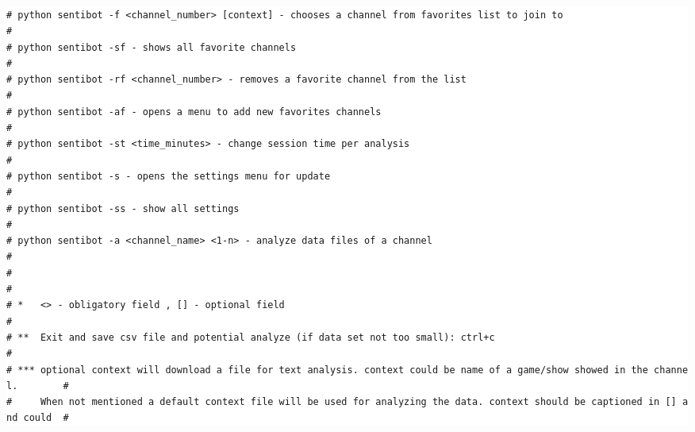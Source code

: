     # python sentibot -f <channel_number> [context] - chooses a channel from favorites list to join to                                #
    # python sentibot -sf - shows all favorite channels                                                                               #
    # python sentibot -rf <channel_number> - removes a favorite channel from the list                                                 #
    # python sentibot -af - opens a menu to add new favorites channels                                                                #
    # python sentibot -st <time_minutes> - change session time per analysis                                                           #
    # python sentibot -s - opens the settings menu for update                                                                         #
    # python sentibot -ss - show all settings                                                                                         #
    # python sentibot -a <channel_name> <1-n> - analyze data files of a channel                                                       #
    #                                                                                                                                 #
    # *   <> - obligatory field , [] - optional field                                                                                 #
    # **  Exit and save csv file and potential analyze (if data set not too small): ctrl+c                                            #
    # *** optional context will download a file for text analysis. context could be name of a game/show showed in the channel.        #
    #     When not mentioned a default context file will be used for analyzing the data. context should be captioned in [] and could  #

[1]: https://towardsdatascience.com/an-easy-introduction-to-natural-language-processing-b1e2801291c1
[2]: https://medium.com/@datamonsters/artificial-neural-networks-for-natural-language-processing-part-1-64ca9ebfa3b2
[3]: https://towardsdatascience.com/machine-learning-text-processing-1d5a2d638958
[4]: https://arxiv.org/ftp/arxiv/papers/1801/1801.07883.pdf
[5]: http://ai.stanford.edu/~amaas/papers/wvSent_acl2011.pdf